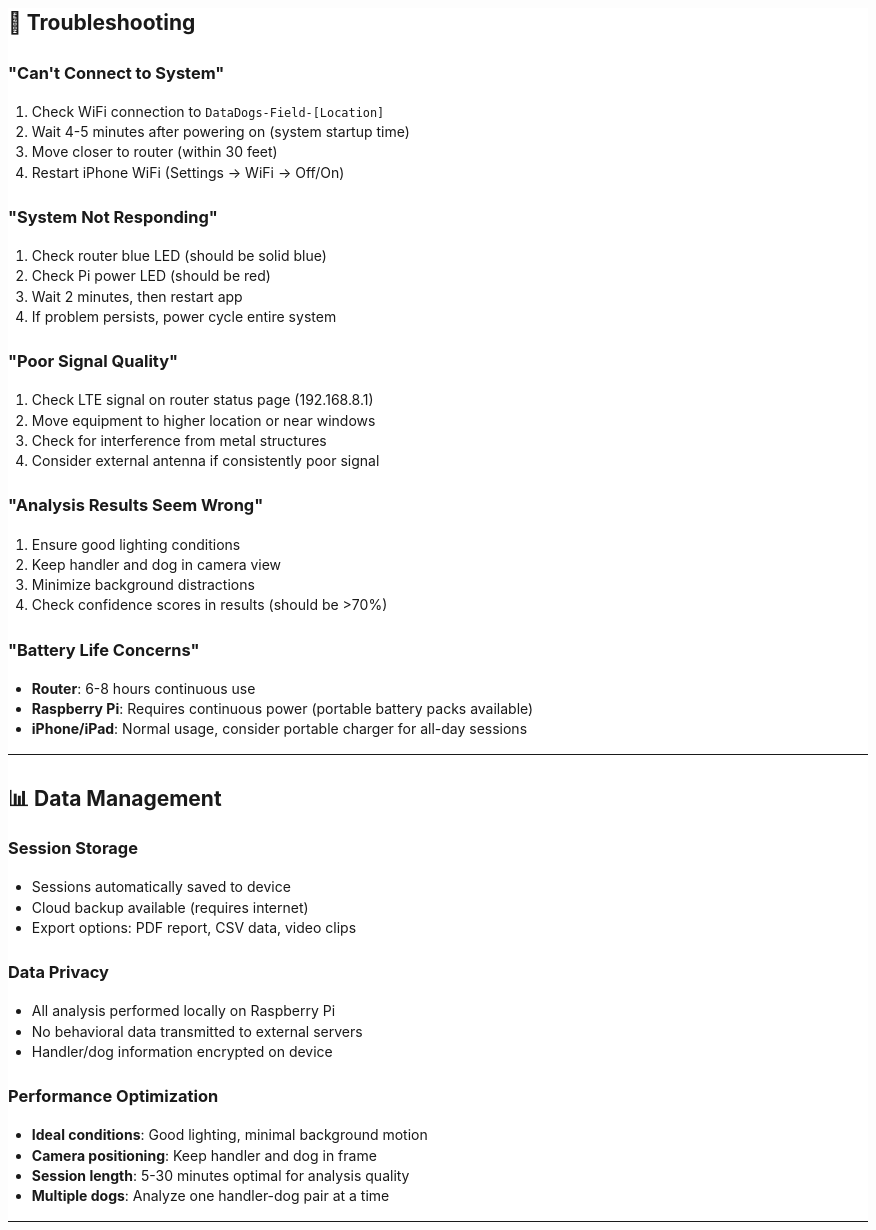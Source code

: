 
## 🔧 Troubleshooting

### **"Can't Connect to System"**
1. Check WiFi connection to `DataDogs-Field-[Location]`
2. Wait 4-5 minutes after powering on (system startup time)
3. Move closer to router (within 30 feet)
4. Restart iPhone WiFi (Settings → WiFi → Off/On)

### **"System Not Responding"**
1. Check router blue LED (should be solid blue)
2. Check Pi power LED (should be red)
3. Wait 2 minutes, then restart app
4. If problem persists, power cycle entire system

### **"Poor Signal Quality"**
1. Check LTE signal on router status page (192.168.8.1)
2. Move equipment to higher location or near windows
3. Check for interference from metal structures
4. Consider external antenna if consistently poor signal

### **"Analysis Results Seem Wrong"**
1. Ensure good lighting conditions
2. Keep handler and dog in camera view
3. Minimize background distractions
4. Check confidence scores in results (should be >70%)

### **"Battery Life Concerns"**
- **Router**: 6-8 hours continuous use
- **Raspberry Pi**: Requires continuous power (portable battery packs available)
- **iPhone/iPad**: Normal usage, consider portable charger for all-day sessions

---

## 📊 Data Management

### **Session Storage**
- Sessions automatically saved to device
- Cloud backup available (requires internet)
- Export options: PDF report, CSV data, video clips

### **Data Privacy**
- All analysis performed locally on Raspberry Pi
- No behavioral data transmitted to external servers
- Handler/dog information encrypted on device

### **Performance Optimization**
- **Ideal conditions**: Good lighting, minimal background motion
- **Camera positioning**: Keep handler and dog in frame
- **Session length**: 5-30 minutes optimal for analysis quality
- **Multiple dogs**: Analyze one handler-dog pair at a time

---